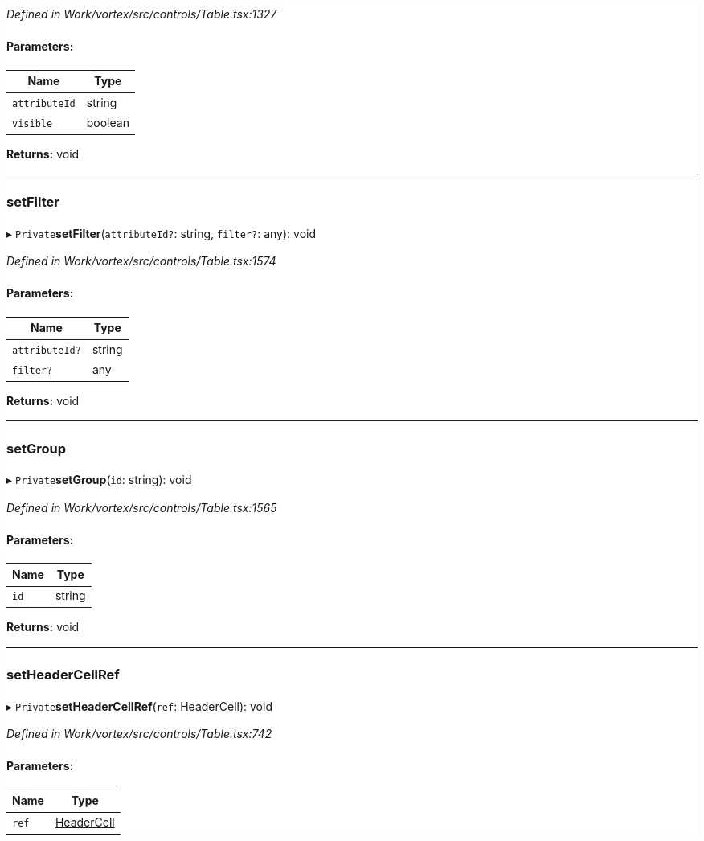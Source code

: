 *Defined in Work/vortex/src/controls/Table.tsx:1327*

#### Parameters:

Name | Type |
------ | ------ |
`attributeId` | string |
`visible` | boolean |

**Returns:** void

___

### setFilter

▸ `Private`**setFilter**(`attributeId?`: string, `filter?`: any): void

*Defined in Work/vortex/src/controls/Table.tsx:1574*

#### Parameters:

Name | Type |
------ | ------ |
`attributeId?` | string |
`filter?` | any |

**Returns:** void

___

### setGroup

▸ `Private`**setGroup**(`id`: string): void

*Defined in Work/vortex/src/controls/Table.tsx:1565*

#### Parameters:

Name | Type |
------ | ------ |
`id` | string |

**Returns:** void

___

### setHeaderCellRef

▸ `Private`**setHeaderCellRef**(`ref`: [HeaderCell](headercell.md)): void

*Defined in Work/vortex/src/controls/Table.tsx:742*

#### Parameters:

Name | Type |
------ | ------ |
`ref` | [HeaderCell](headercell.md) |
